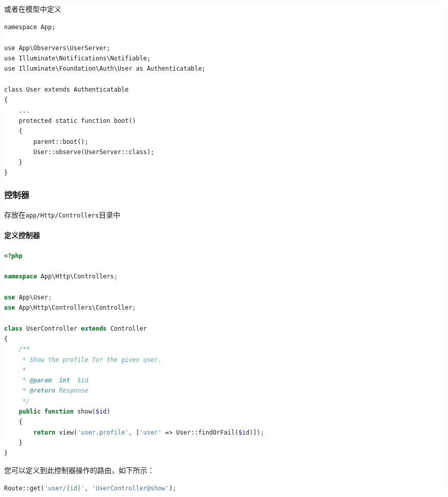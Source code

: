 或者在模型中定义

```text
namespace App;

use App\Observers\UserServer;
use Illuminate\Notifications\Notifiable;
use Illuminate\Foundation\Auth\User as Authenticatable;

class User extends Authenticatable
{
    ...
    protected static function boot()
    {
        parent::boot();
        User::observe(UserServer::class);
    }
}
```



### 控制器

存放在`app/Http/Controllers`目录中

#### 定义控制器

```php
<?php

namespace App\Http\Controllers;

use App\User;
use App\Http\Controllers\Controller;

class UserController extends Controller
{
    /**
     * Show the profile for the given user.
     *
     * @param  int  $id
     * @return Response
     */
    public function show($id)
    {
        return view('user.profile', ['user' => User::findOrFail($id)]);
    }
}
```

您可以定义到此控制器操作的路由，如下所示：

```php
Route::get('user/{id}', 'UserController@show');
```
